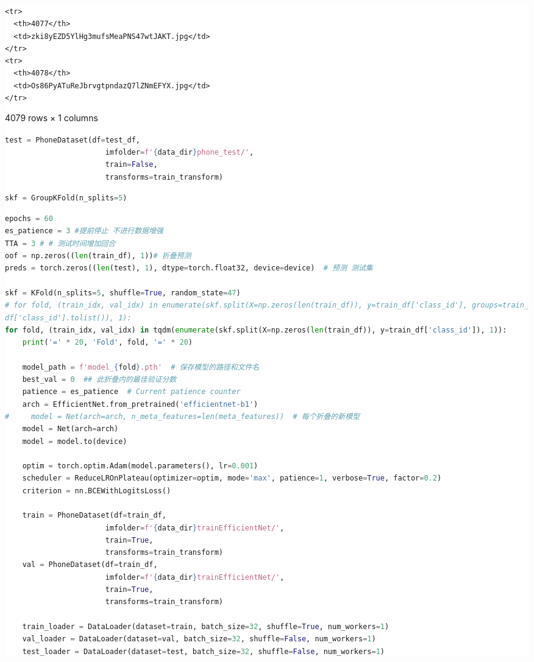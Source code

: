     <tr>
      <th>4077</th>
      <td>zki8yEZD5YlHg3mufsMeaPNS47wtJAKT.jpg</td>
    </tr>
    <tr>
      <th>4078</th>
      <td>Os86PyATuReJbrvgtpndazQ7lZNmEFYX.jpg</td>
    </tr>
  </tbody>
</table>
<p>4079 rows × 1 columns</p>
</div>




```python
test = PhoneDataset(df=test_df,
                       imfolder=f'{data_dir}phone_test/', 
                       train=False,
                       transforms=train_transform)
```


```python
skf = GroupKFold(n_splits=5)
```


```python
epochs = 60
es_patience = 3 #提前停止 不进行数据增强
TTA = 3 # # 测试时间增加回合
oof = np.zeros((len(train_df), 1))# 折叠预测
preds = torch.zeros((len(test), 1), dtype=torch.float32, device=device)  # 预测 测试集

skf = KFold(n_splits=5, shuffle=True, random_state=47)
# for fold, (train_idx, val_idx) in enumerate(skf.split(X=np.zeros(len(train_df)), y=train_df['class_id'], groups=train_df['class_id'].tolist()), 1):
for fold, (train_idx, val_idx) in tqdm(enumerate(skf.split(X=np.zeros(len(train_df)), y=train_df['class_id']), 1)):
    print('=' * 20, 'Fold', fold, '=' * 20)  
    
    model_path = f'model_{fold}.pth'  # 保存模型的路径和文件名
    best_val = 0  ## 此折叠内的最佳验证分数
    patience = es_patience  # Current patience counter
    arch = EfficientNet.from_pretrained('efficientnet-b1')
#     model = Net(arch=arch, n_meta_features=len(meta_features))  # 每个折叠的新模型
    model = Net(arch=arch)
    model = model.to(device)
    
    optim = torch.optim.Adam(model.parameters(), lr=0.001)
    scheduler = ReduceLROnPlateau(optimizer=optim, mode='max', patience=1, verbose=True, factor=0.2)
    criterion = nn.BCEWithLogitsLoss()
    
    train = PhoneDataset(df=train_df,
                       imfolder=f'{data_dir}trainEfficientNet/', 
                       train=True,
                       transforms=train_transform)
    val = PhoneDataset(df=train_df,
                       imfolder=f'{data_dir}trainEfficientNet/', 
                       train=True,
                       transforms=train_transform)
    
    train_loader = DataLoader(dataset=train, batch_size=32, shuffle=True, num_workers=1)
    val_loader = DataLoader(dataset=val, batch_size=32, shuffle=False, num_workers=1)
    test_loader = DataLoader(dataset=test, batch_size=32, shuffle=False, num_workers=1)
```